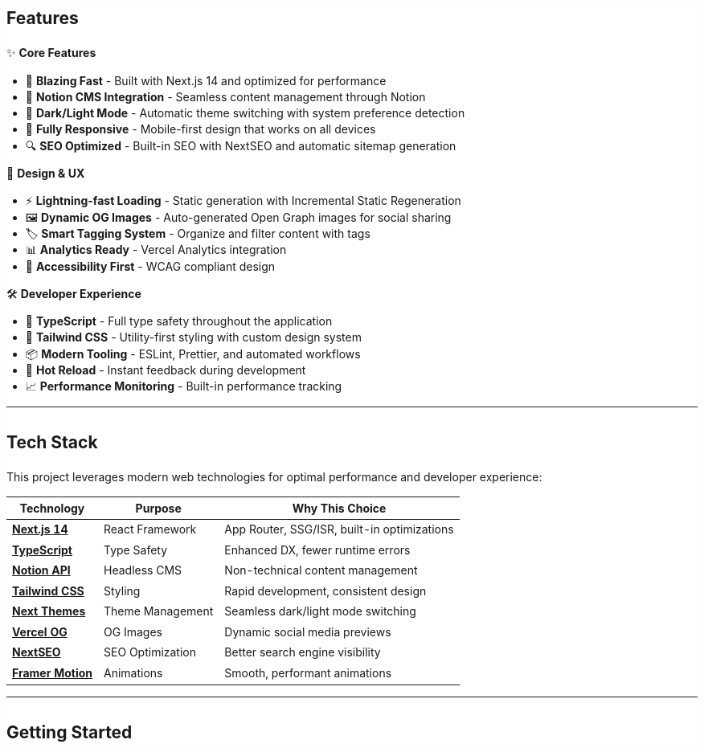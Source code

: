 
## Features

✨ **Core Features**

- 🚀 **Blazing Fast** - Built with Next.js 14 and optimized for performance
- 📝 **Notion CMS Integration** - Seamless content management through Notion
- 🌙 **Dark/Light Mode** - Automatic theme switching with system preference detection
- 📱 **Fully Responsive** - Mobile-first design that works on all devices
- 🔍 **SEO Optimized** - Built-in SEO with NextSEO and automatic sitemap generation

🎨 **Design & UX**

- ⚡ **Lightning-fast Loading** - Static generation with Incremental Static Regeneration
- 🖼️ **Dynamic OG Images** - Auto-generated Open Graph images for social sharing
- 🏷️ **Smart Tagging System** - Organize and filter content with tags
- 📊 **Analytics Ready** - Vercel Analytics integration
- 🎯 **Accessibility First** - WCAG compliant design

🛠️ **Developer Experience**

- 🔧 **TypeScript** - Full type safety throughout the application
- 🎨 **Tailwind CSS** - Utility-first styling with custom design system
- 📦 **Modern Tooling** - ESLint, Prettier, and automated workflows
- 🔄 **Hot Reload** - Instant feedback during development
- 📈 **Performance Monitoring** - Built-in performance tracking

---

## Tech Stack

This project leverages modern web technologies for optimal performance and developer experience:

| Technology | Purpose | Why This Choice |
|------------|---------|----------------|
| **[Next.js 14](https://nextjs.org/)** | React Framework | App Router, SSG/ISR, built-in optimizations |
| **[TypeScript](https://typescriptlang.org/)** | Type Safety | Enhanced DX, fewer runtime errors |
| **[Notion API](https://developers.notion.com/)** | Headless CMS | Non-technical content management |
| **[Tailwind CSS](https://tailwindcss.com/)** | Styling | Rapid development, consistent design |
| **[Next Themes](https://github.com/pacocoursey/next-themes)** | Theme Management | Seamless dark/light mode switching |
| **[Vercel OG](https://vercel.com/docs/functions/edge-functions/og-image-generation)** | OG Images | Dynamic social media previews |
| **[NextSEO](https://github.com/garmeeh/next-seo)** | SEO Optimization | Better search engine visibility |
| **[Framer Motion](https://framer.com/motion/)** | Animations | Smooth, performant animations |

---

## Getting Started
